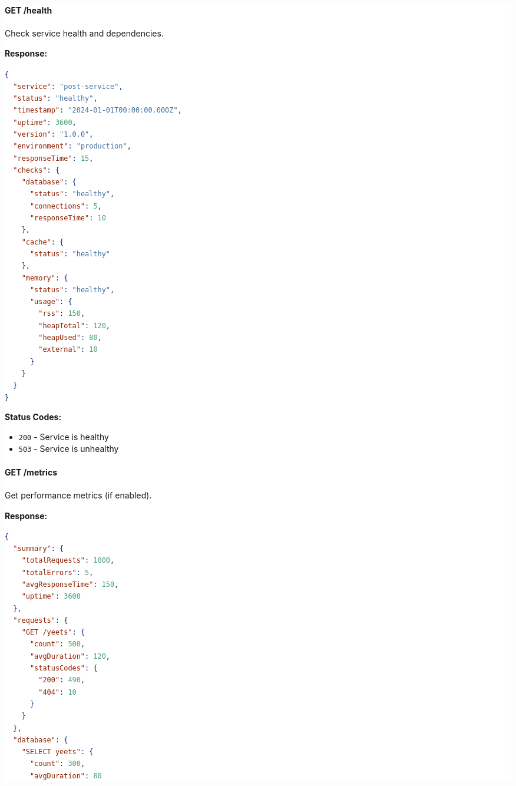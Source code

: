 #### GET /health
Check service health and dependencies.

**Response:**
```json
{
  "service": "post-service",
  "status": "healthy",
  "timestamp": "2024-01-01T00:00:00.000Z",
  "uptime": 3600,
  "version": "1.0.0",
  "environment": "production",
  "responseTime": 15,
  "checks": {
    "database": {
      "status": "healthy",
      "connections": 5,
      "responseTime": 10
    },
    "cache": {
      "status": "healthy"
    },
    "memory": {
      "status": "healthy",
      "usage": {
        "rss": 150,
        "heapTotal": 120,
        "heapUsed": 80,
        "external": 10
      }
    }
  }
}
```

**Status Codes:**
- `200` - Service is healthy
- `503` - Service is unhealthy

#### GET /metrics
Get performance metrics (if enabled).

**Response:**
```json
{
  "summary": {
    "totalRequests": 1000,
    "totalErrors": 5,
    "avgResponseTime": 150,
    "uptime": 3600
  },
  "requests": {
    "GET /yeets": {
      "count": 500,
      "avgDuration": 120,
      "statusCodes": {
        "200": 490,
        "404": 10
      }
    }
  },
  "database": {
    "SELECT yeets": {
      "count": 300,
      "avgDuration": 80
```